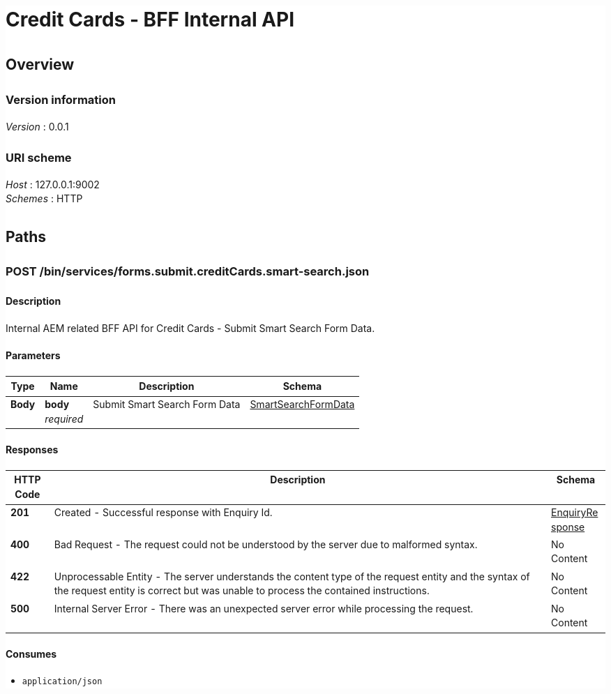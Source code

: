 # Credit Cards - BFF Internal API


<a name="overview"></a>
## Overview

### Version information
*Version* : 0.0.1


### URI scheme
*Host* : 127.0.0.1:9002  
*Schemes* : HTTP




<a name="paths"></a>
## Paths

<a name="submitsmartsearch"></a>
### POST /bin/services/forms.submit.creditCards.smart-search.json

#### Description
Internal AEM related BFF API for Credit Cards - Submit Smart Search Form Data.


#### Parameters

|Type|Name|Description|Schema|
|---|---|---|---|
|**Body**|**body**  <br>*required*|Submit Smart Search Form Data|[SmartSearchFormData](#smartsearchformdata)|


#### Responses

|HTTP Code|Description|Schema|
|---|---|---|
|**201**|Created - Successful response with Enquiry Id.|[EnquiryResponse](#enquiryresponse)|
|**400**|Bad Request - The request could not be understood by the server due to malformed syntax.|No Content|
|**422**|Unprocessable Entity - The server understands the content type of the request entity and the syntax of the request entity is correct but was unable to process the contained instructions.|No Content|
|**500**|Internal Server Error - There was an unexpected server error while processing the request.|No Content|


#### Consumes

* `application/json`

